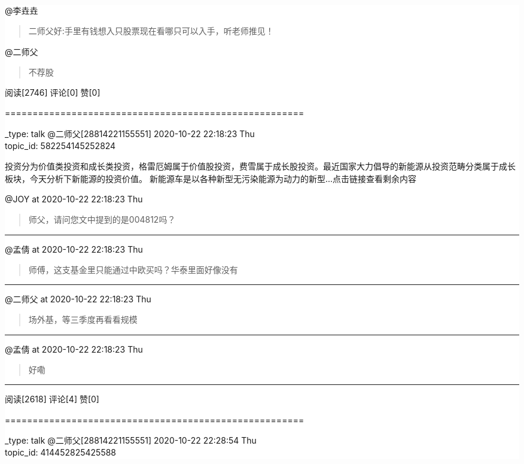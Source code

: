 
@李垚垚

>  二师父好:手里有钱想入只股票现在看哪只可以入手，听老师推见！


@二师父

>  不荐股


阅读[2746]  评论[0]  赞[0] 

======================================================






_type: talk
@二师父[28814221155551]
2020-10-22 22:18:23 Thu  
topic_id: 582254145252824

投资分为价值类投资和成长类投资，格雷厄姆属于价值股投资，费雪属于成长股投资。最近国家大力倡导的新能源从投资范畴分类属于成长板块，今天分析下新能源的投资价值。 新能源车是以各种新型无污染能源为动力的新型...点击链接查看剩余内容<e type="web" href="https://articles.zsxq.com/id_6lcuwv5ldwe0.html" title="新能源投资价值分析" cache="" />

@JOY at 2020-10-22 22:18:23 Thu

> 师父，请问您文中提到的是004812吗？

----------

@孟倩 at 2020-10-22 22:18:23 Thu

> 师傅，这支基金里只能通过中欧买吗？华泰里面好像没有

----------

@二师父 at 2020-10-22 22:18:23 Thu

> 场外基，等三季度再看看规模

----------

@孟倩 at 2020-10-22 22:18:23 Thu

> 好嘞

----------



阅读[2618]  评论[4]  赞[0] 

======================================================






_type: talk
@二师父[28814221155551]
2020-10-22 22:28:54 Thu  
topic_id: 414452825425588
